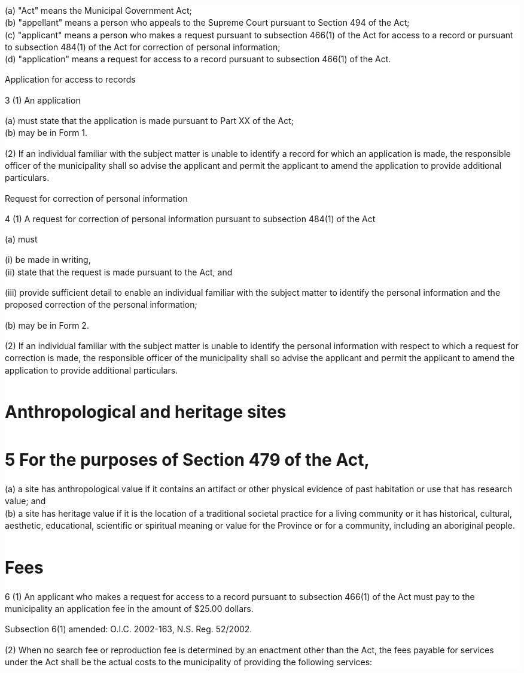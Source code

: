 (a) "Act" means the Municipal Government Act;  
(b) "appellant" means a person who appeals to the Supreme Court pursuant to Section 494 of the Act;  
(c) "applicant" means a person who makes a request pursuant to subsection 466(1) of the Act for access to a record or pursuant to subsection 484(1) of the Act for correction of personal information;  
(d) "application" means a request for access to a record pursuant to subsection 466(1) of the Act.

Application for access to records

3 (1) An application

(a) must state that the application is made pursuant to Part XX of the Act;  
(b) may be in Form 1.

(2) If an individual familiar with the subject matter is unable to identify a record for which an application is made, the responsible officer of the municipality shall so advise the applicant and permit the applicant to amend the application to provide additional particulars.

Request for correction of personal information

4 (1) A request for correction of personal information pursuant to subsection 484(1) of the Act

(a) must

(i) be made in writing,  
(ii) state that the request is made pursuant to the Act, and

(iii) provide sufficient detail to enable an individual familiar with the subject matter to identify the personal information and the proposed correction of the personal information;

(b) may be in Form 2.

(2) If an individual familiar with the subject matter is unable to identify the personal information with respect to which a request for correction is made, the responsible officer of the municipality shall so advise the applicant and permit the applicant to amend the application to provide additional particulars.

# Anthropological and heritage sites

# 5 For the purposes of Section 479 of the Act,

(a) a site has anthropological value if it contains an artifact or other physical evidence of past habitation or use that has research value; and  
(b) a site has heritage value if it is the location of a traditional societal practice for a living community or it has historical, cultural, aesthetic, educational, scientific or spiritual meaning or value for the Province or for a community, including an aboriginal people.

# Fees

6 (1) An applicant who makes a request for access to a record pursuant to subsection 466(1) of the Act must pay to the municipality an application fee in the amount of $25.00 dollars.

Subsection 6(1) amended: O.I.C. 2002-163, N.S. Reg. 52/2002.

(2) When no search fee or reproduction fee is determined by an enactment other than the Act, the fees payable for services under the Act shall be the actual costs to the municipality of providing the following services:
